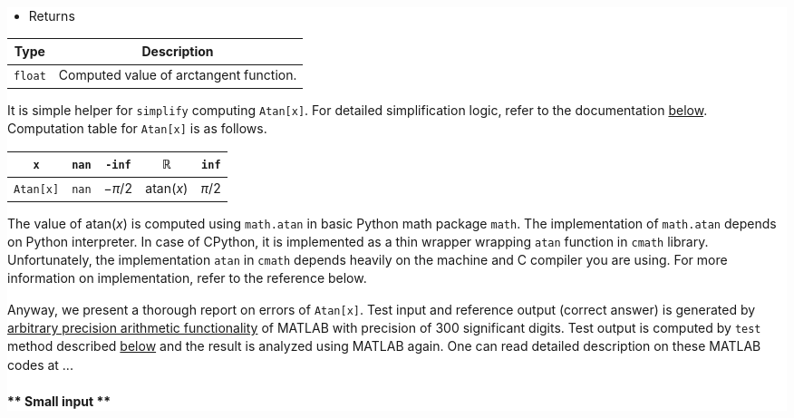 - Returns

| Type | Description |
| --- | --- |
| `float` | Computed value of arctangent function. |

It is simple helper for `simplify` computing `Atan[x]`.
For detailed simplification logic, refer to the documentation [below](#simplifyrt).
Computation table for `Atan[x]` is as follows.

| `x` | `nan` | `-inf` | $\mathbb{R}$ | `inf` |
| --- | :---: | :---: | :---: | :---: |
| `Atan[x]` | `nan` | $-\pi/2$ | $\mathrm{atan}(x)$ | $\pi/2$ |

The value of $\mathrm{atan}(x)$ is computed using `math.atan` in basic Python math package `math`.
The implementation of `math.atan` depends on Python interpreter.
In case of CPython, it is implemented as a thin wrapper wrapping `atan` function in `cmath` library.
Unfortunately, the implementation `atan` in `cmath` depends heavily on the machine and C compiler you are using.
For more information on implementation, refer to the reference below.

Anyway, we present a thorough report on errors of `Atan[x]`.
Test input and reference output (correct answer) is generated by [arbitrary precision arithmetic functionality](https://www.mathworks.com/help/symbolic/vpa.html) of MATLAB with precision of 300 significant digits.
Test output is computed by `test` method described [below](#testfun-test_in) and the result is analyzed using MATLAB again.
One can read detailed description on these MATLAB codes at ...


#### ** Small input **